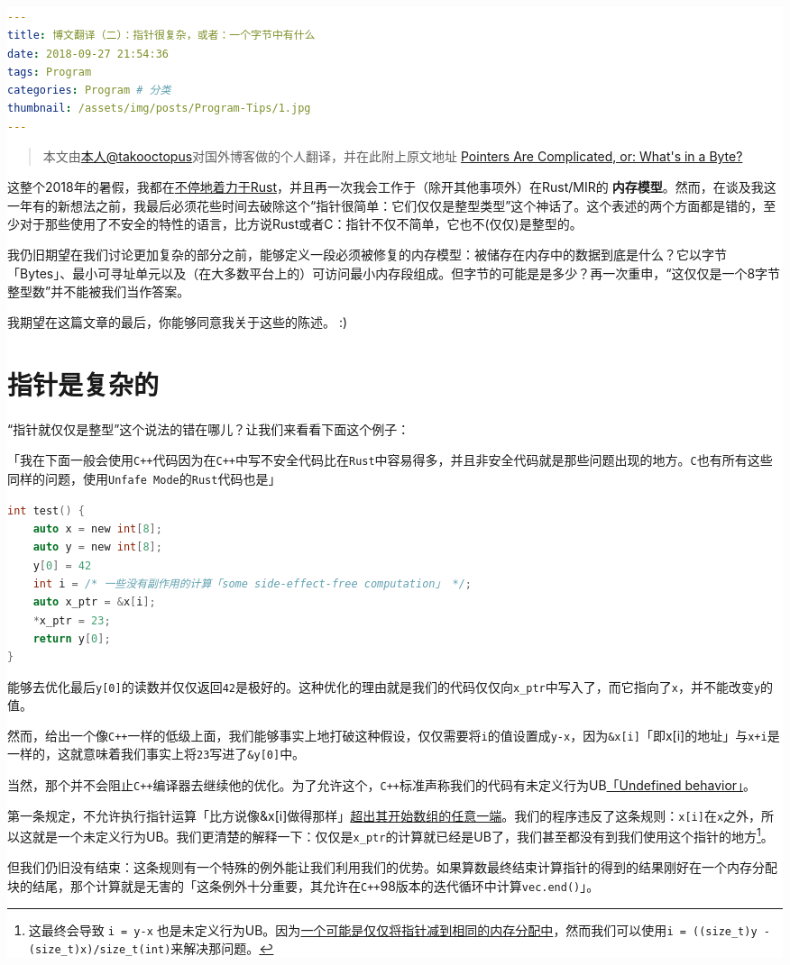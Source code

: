 ```yaml
---
title: 博文翻译（二）：指针很复杂，或者：一个字节中有什么
date: 2018-09-27 21:54:36
tags: Program
categories: Program # 分类
thumbnail: /assets/img/posts/Program-Tips/1.jpg
---
```


>本文由[本人@takooctopus](https://takooctopus.github.io "たこ焼きのGITHUB")对国外博客做的个人翻译，并在此附上原文地址
>[Pointers Are Complicated, or: What's in a Byte?](https://www.ralfj.de/blog/2018/07/24/pointers-and-bytes.html "ralfj.de")

这整个2018年的暑假，我都在[不停地着力于Rust](https://www.ralfj.de/blog/2018/07/11/research-assistant.html "Back at Mozilla")，并且再一次我会工作于（除开其他事项外）在Rust/MIR的 __内存模型__。然而，在谈及我这一年有的新想法之前，我最后必须花些时间去破除这个“指针很简单：它们仅仅是整型类型”这个神话了。这个表述的两个方面都是错的，至少对于那些使用了不安全的特性的语言，比方说Rust或者C：指针不仅不简单，它也不(仅仅)是整型的。

我仍旧期望在我们讨论更加复杂的部分之前，能够定义一段必须被修复的内存模型：被储存在内存中的数据到底是什么？它以字节「Bytes」、最小可寻址单元以及（在大多数平台上的）可访问最小内存段组成。但字节的可能是是多少？再一次重申，“这仅仅是一个8字节整型数”并不能被我们当作答案。

我期望在这篇文章的最后，你能够同意我关于这些的陈述。 :)

# 指针是复杂的

“指针就仅仅是整型”这个说法的错在哪儿？让我们来看看下面这个例子：

「我在下面一般会使用`C++`代码因为在`C++`中写不安全代码比在`Rust`中容易得多，并且非安全代码就是那些问题出现的地方。`C`也有所有这些同样的问题，使用`Unfafe Mode`的`Rust`代码也是」

```c preset=tako-codeblock
int test() {
    auto x = new int[8];
    auto y = new int[8];
    y[0] = 42
    int i = /* 一些没有副作用的计算「some side-effect-free computation」 */;
    auto x_ptr = &x[i];
    *x_ptr = 23;
    return y[0];
}
```

能够去优化最后`y[0]`的读数并仅仅返回`42`是极好的。这种优化的理由就是我们的代码仅仅向`x_ptr`中写入了，而它指向了`x`，并不能改变`y`的值。

然而，给出一个像`C++`一样的低级上面，我们能够事实上地打破这种假设，仅仅需要将`i`的值设置成`y-x`，因为`&x[i]`「即x[i]的地址」与`x+i`是一样的，这就意味着我们事实上将`23`写进了`&y[0]`中。

当然，那个并不会阻止`C++`编译器去继续他的优化。为了允许这个，`C++`标准声称我们的代码有未定义行为UB[「Undefined behavior」](https://www.ralfj.de/blog/2017/07/14/undefined-behavior.html "Undefined Behavior and Unsafe Code Guidelines")。

第一条规定，不允许执行指针运算「比方说像&x[i]做得那样」[超出其开始数组的任意一端](https://timsong-cpp.github.io/cppwp/n4140/expr.add#5 "Additive operators")。我们的程序违反了这条规则：`x[i]`在`x`之外，所以这就是一个未定义行为UB。我们更清楚的解释一下：仅仅是`x_ptr`的计算就已经是UB了，我们甚至都没有到我们使用这个指针的地方[^1]。

但我们仍旧没有结束：这条规则有一个特殊的例外能让我们利用我们的优势。如果算数最终结束计算指针的得到的结果刚好在一个内存分配块的结尾，那个计算就是无害的「这条例外十分重要，其允许在`C++`98版本的迭代循环中计算`vec.end()`」。


[^1]: 这最终会导致 `i = y-x` 也是未定义行为UB。因为[一个可能是仅仅将指针减到相同的内存分配中](https://timsong-cpp.github.io/cppwp/n4140/expr.add#6 "Additive operators")，然而我们可以使用`i = ((size_t)y - (size_t)x)/size_t(int)`来解决那问题。
[^2]: 正如我们所看见的，`C++`标准实际上将这条规则运用到了数组的层级上，而不是内存分配上。然而，`LLVM`将这条规则运用到了 [每一个分配级别](https://llvm.org/docs/LangRef.html#getelementptr-instruction "LLVM Language Reference Manual - getelementptr" )上。
[^3]: 我们可以争辩说，当做出费确定性选择时我们可以重新排序，但我们随后需要证明这些难以分析的代码并没有观测到 `x`。`Uninit`避免了那些不必要的额外证明负担。